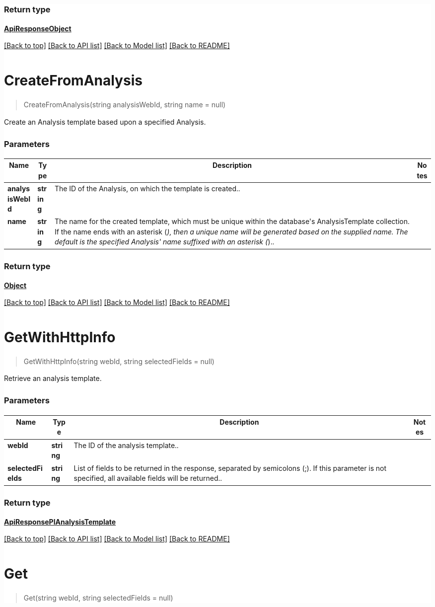 
### Return type

[**ApiResponseObject**](../Responses/ApiResponseObject.md)

[[Back to top]](#) [[Back to API list]](../../README.md#documentation-for-api-endpoints) [[Back to Model list]](../../README.md#documentation-for-models) [[Back to README]](../../README.md)

# **CreateFromAnalysis**
> CreateFromAnalysis(string analysisWebId, string name = null)

Create an Analysis template based upon a specified Analysis.

### Parameters

Name | Type | Description | Notes
------------- | ------------- | ------------- | -------------
 **analysisWebId** | **string**| The ID of the Analysis, on which the template is created.. |
 **name** | **string**| The name for the created template, which must be unique within the database's AnalysisTemplate collection. If the name ends with an asterisk (*), then a unique name will be generated based on the supplied name. The default is the specified Analysis' name suffixed with an asterisk (*).. |


### Return type

[**Object**](../Model/Object.md)

[[Back to top]](#) [[Back to API list]](../../README.md#documentation-for-api-endpoints) [[Back to Model list]](../../README.md#documentation-for-models) [[Back to README]](../../README.md)

# **GetWithHttpInfo**
> GetWithHttpInfo(string webId, string selectedFields = null)

Retrieve an analysis template.

### Parameters

Name | Type | Description | Notes
------------- | ------------- | ------------- | -------------
 **webId** | **string**| The ID of the analysis template.. |
 **selectedFields** | **string**| List of fields to be returned in the response, separated by semicolons (;). If this parameter is not specified, all available fields will be returned.. |


### Return type

[**ApiResponsePIAnalysisTemplate**](../Responses/ApiResponsePIAnalysisTemplate.md)

[[Back to top]](#) [[Back to API list]](../../README.md#documentation-for-api-endpoints) [[Back to Model list]](../../README.md#documentation-for-models) [[Back to README]](../../README.md)

# **Get**
> Get(string webId, string selectedFields = null)
